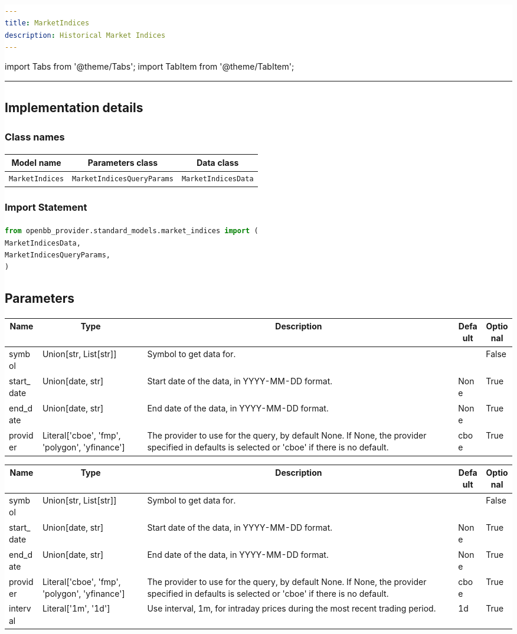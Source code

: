 ```yaml
---
title: MarketIndices
description: Historical Market Indices
---
```




import Tabs from '@theme/Tabs';
import TabItem from '@theme/TabItem';

---

## Implementation details

### Class names

| Model name | Parameters class | Data class |
| ---------- | ---------------- | ---------- |
| `MarketIndices` | `MarketIndicesQueryParams` | `MarketIndicesData` |

### Import Statement

```python
from openbb_provider.standard_models.market_indices import (
MarketIndicesData,
MarketIndicesQueryParams,
)
```

## Parameters

<Tabs>
<TabItem value="standard" label="Standard">

| Name | Type | Description | Default | Optional |
| ---- | ---- | ----------- | ------- | -------- |
| symbol | Union[str, List[str]] | Symbol to get data for. |  | False |
| start_date | Union[date, str] | Start date of the data, in YYYY-MM-DD format. | None | True |
| end_date | Union[date, str] | End date of the data, in YYYY-MM-DD format. | None | True |
| provider | Literal['cboe', 'fmp', 'polygon', 'yfinance'] | The provider to use for the query, by default None. If None, the provider specified in defaults is selected or 'cboe' if there is no default. | cboe | True |
</TabItem>

<TabItem value='cboe' label='cboe'>

| Name | Type | Description | Default | Optional |
| ---- | ---- | ----------- | ------- | -------- |
| symbol | Union[str, List[str]] | Symbol to get data for. |  | False |
| start_date | Union[date, str] | Start date of the data, in YYYY-MM-DD format. | None | True |
| end_date | Union[date, str] | End date of the data, in YYYY-MM-DD format. | None | True |
| provider | Literal['cboe', 'fmp', 'polygon', 'yfinance'] | The provider to use for the query, by default None. If None, the provider specified in defaults is selected or 'cboe' if there is no default. | cboe | True |
| interval | Literal['1m', '1d'] | Use interval, 1m, for intraday prices during the most recent trading period. | 1d | True |
</TabItem>

